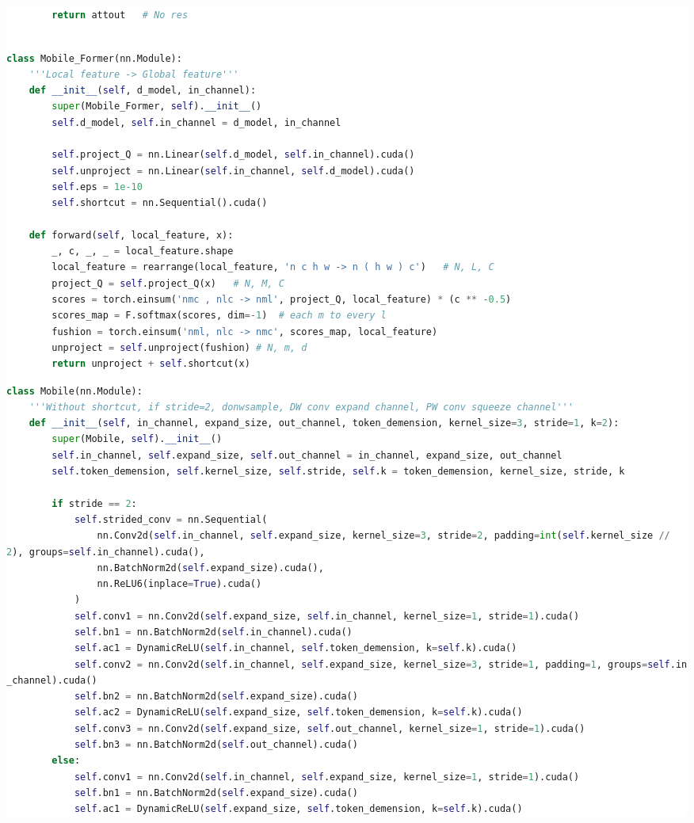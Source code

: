 ```python
        return attout   # No res

```

```python

class Mobile_Former(nn.Module):
    '''Local feature -> Global feature'''
    def __init__(self, d_model, in_channel):
        super(Mobile_Former, self).__init__()
        self.d_model, self.in_channel = d_model, in_channel

        self.project_Q = nn.Linear(self.d_model, self.in_channel).cuda()
        self.unproject = nn.Linear(self.in_channel, self.d_model).cuda()
        self.eps = 1e-10
        self.shortcut = nn.Sequential().cuda()

    def forward(self, local_feature, x):
        _, c, _, _ = local_feature.shape
        local_feature = rearrange(local_feature, 'n c h w -> n ( h w ) c')   # N, L, C
        project_Q = self.project_Q(x)   # N, M, C
        scores = torch.einsum('nmc , nlc -> nml', project_Q, local_feature) * (c ** -0.5)
        scores_map = F.softmax(scores, dim=-1)  # each m to every l
        fushion = torch.einsum('nml, nlc -> nmc', scores_map, local_feature)
        unproject = self.unproject(fushion) # N, m, d
        return unproject + self.shortcut(x)

```

```python
class Mobile(nn.Module):
    '''Without shortcut, if stride=2, donwsample, DW conv expand channel, PW conv squeeze channel'''
    def __init__(self, in_channel, expand_size, out_channel, token_demension, kernel_size=3, stride=1, k=2):
        super(Mobile, self).__init__()
        self.in_channel, self.expand_size, self.out_channel = in_channel, expand_size, out_channel
        self.token_demension, self.kernel_size, self.stride, self.k = token_demension, kernel_size, stride, k

        if stride == 2:
            self.strided_conv = nn.Sequential(
                nn.Conv2d(self.in_channel, self.expand_size, kernel_size=3, stride=2, padding=int(self.kernel_size // 2), groups=self.in_channel).cuda(),
                nn.BatchNorm2d(self.expand_size).cuda(),
                nn.ReLU6(inplace=True).cuda()
            )
            self.conv1 = nn.Conv2d(self.expand_size, self.in_channel, kernel_size=1, stride=1).cuda()
            self.bn1 = nn.BatchNorm2d(self.in_channel).cuda()
            self.ac1 = DynamicReLU(self.in_channel, self.token_demension, k=self.k).cuda()      
            self.conv2 = nn.Conv2d(self.in_channel, self.expand_size, kernel_size=3, stride=1, padding=1, groups=self.in_channel).cuda()
            self.bn2 = nn.BatchNorm2d(self.expand_size).cuda()
            self.ac2 = DynamicReLU(self.expand_size, self.token_demension, k=self.k).cuda()          
            self.conv3 = nn.Conv2d(self.expand_size, self.out_channel, kernel_size=1, stride=1).cuda()
            self.bn3 = nn.BatchNorm2d(self.out_channel).cuda()
        else:
            self.conv1 = nn.Conv2d(self.in_channel, self.expand_size, kernel_size=1, stride=1).cuda()
            self.bn1 = nn.BatchNorm2d(self.expand_size).cuda()
            self.ac1 = DynamicReLU(self.expand_size, self.token_demension, k=self.k).cuda()      
```